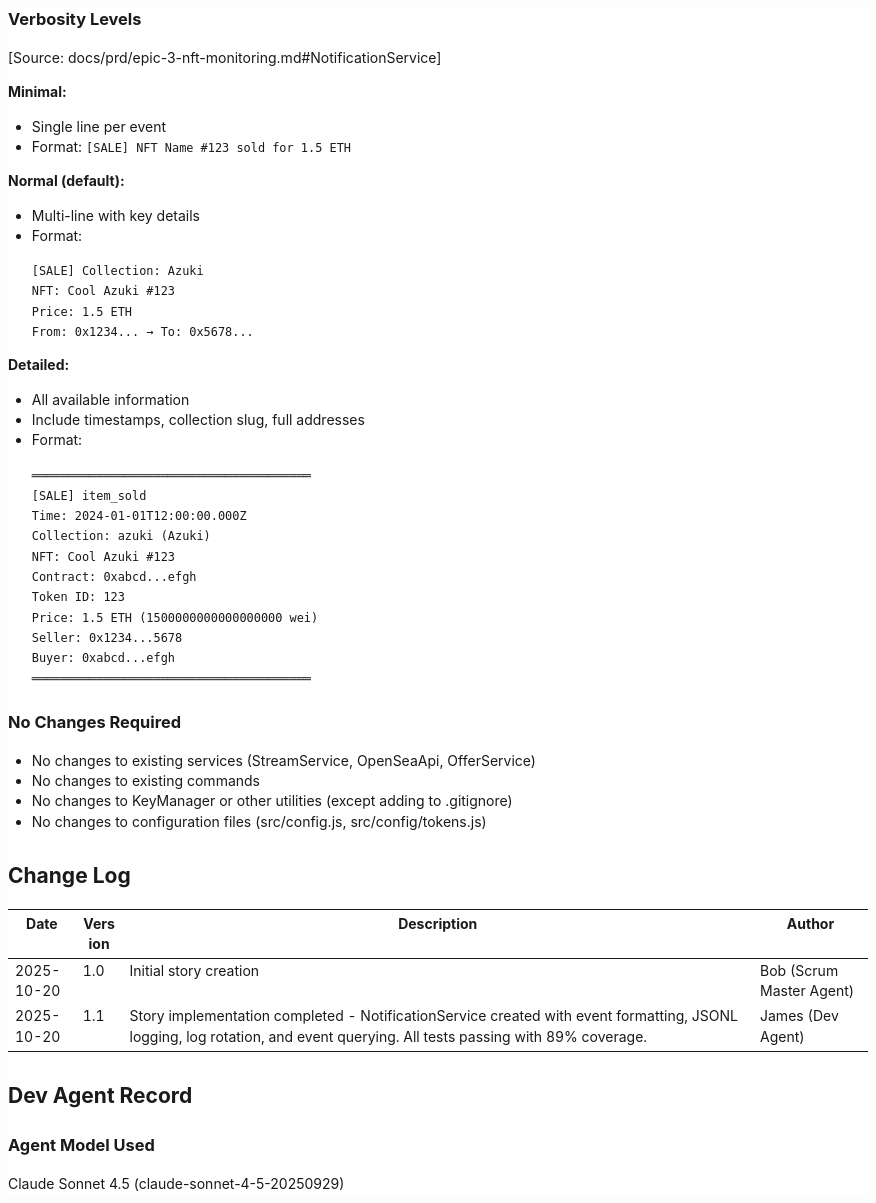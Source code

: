 ### Verbosity Levels
[Source: docs/prd/epic-3-nft-monitoring.md#NotificationService]

**Minimal:**
- Single line per event
- Format: `[SALE] NFT Name #123 sold for 1.5 ETH`

**Normal (default):**
- Multi-line with key details
- Format:
  ```
  [SALE] Collection: Azuki
  NFT: Cool Azuki #123
  Price: 1.5 ETH
  From: 0x1234... → To: 0x5678...
  ```

**Detailed:**
- All available information
- Include timestamps, collection slug, full addresses
- Format:
  ```
  ═══════════════════════════════════════
  [SALE] item_sold
  Time: 2024-01-01T12:00:00.000Z
  Collection: azuki (Azuki)
  NFT: Cool Azuki #123
  Contract: 0xabcd...efgh
  Token ID: 123
  Price: 1.5 ETH (1500000000000000000 wei)
  Seller: 0x1234...5678
  Buyer: 0xabcd...efgh
  ═══════════════════════════════════════
  ```

### No Changes Required
- No changes to existing services (StreamService, OpenSeaApi, OfferService)
- No changes to existing commands
- No changes to KeyManager or other utilities (except adding to .gitignore)
- No changes to configuration files (src/config.js, src/config/tokens.js)

## Change Log

| Date | Version | Description | Author |
|------|---------|-------------|--------|
| 2025-10-20 | 1.0 | Initial story creation | Bob (Scrum Master Agent) |
| 2025-10-20 | 1.1 | Story implementation completed - NotificationService created with event formatting, JSONL logging, log rotation, and event querying. All tests passing with 89% coverage. | James (Dev Agent) |

## Dev Agent Record

### Agent Model Used
Claude Sonnet 4.5 (claude-sonnet-4-5-20250929)
